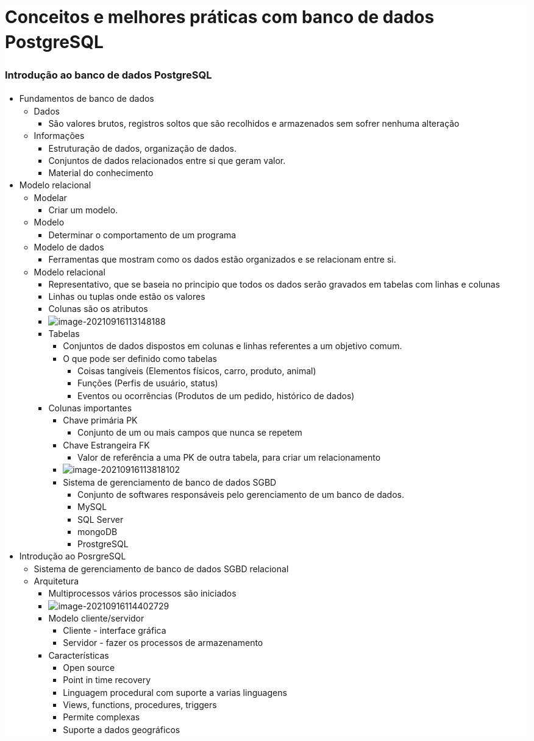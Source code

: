 # Conceitos e melhores práticas com banco de dados PostgreSQL

### Introdução ao banco de dados PostgreSQL

- Fundamentos de banco de dados
  - Dados
    - São valores brutos, registros soltos que são recolhidos e armazenados sem sofrer nenhuma alteração
  - Informações
    - Estruturação de dados, organização de dados. 
    - Conjuntos de dados relacionados entre si que geram valor.
    - Material do conhecimento
- Modelo relacional
  - Modelar
    - Criar um modelo.
  - Modelo
    - Determinar o comportamento de um programa
  - Modelo de dados
    - Ferramentas que mostram como os dados estão organizados e se relacionam entre si.
  - Modelo relacional
    - Representativo, que se baseia no principio que todos os dados serão gravados em tabelas com linhas e colunas
    - Linhas ou tuplas onde estão os valores
    - Colunas são os atributos
    - ![image-20210916113148188](https://github.com/mbpoloni/anotacoes_aula/blob/master/img/image-20210916113148188.png)
    - Tabelas
      - Conjuntos de dados dispostos em colunas e linhas referentes a um objetivo comum.
      - O que pode ser definido como tabelas
        - Coisas tangíveis (Elementos físicos, carro, produto, animal)
        - Funções (Perfis de usuário, status)
        - Eventos ou ocorrências (Produtos de um pedido, histórico de dados)
    - Colunas importantes
      - Chave primária PK
        - Conjunto de um ou mais campos que nunca se repetem
      - Chave Estrangeira FK
        - Valor de referência a uma PK de outra tabela, para criar um relacionamento
      - ![image-20210916113818102](https://github.com/mbpoloni/anotacoes_aula/blob/master/img/image-20210916113818102.png)
      - Sistema de gerenciamento de banco de dados SGBD
        - Conjunto de softwares responsáveis pelo gerenciamento de um banco de dados.
        - MySQL
        - SQL Server
        - mongoDB
        - ProstgreSQL
- Introdução ao PosrgreSQL
  - Sistema de gerenciamento de banco de dados SGBD relacional
  - Arquitetura
    - Multiprocessos vários processos são iniciados
    - ![image-20210916114402729](https://github.com/mbpoloni/anotacoes_aula/blob/master/img/image-20210916114402729.png)
    - Modelo cliente/servidor
      - Cliente - interface gráfica
      - Servidor - fazer os processos de armazenamento
    - Características
      - Open source
      - Point in time recovery
      - Linguagem procedural com suporte a varias linguagens
      - Views, functions, procedures, triggers
      - Permite complexas
      - Suporte a dados geográficos